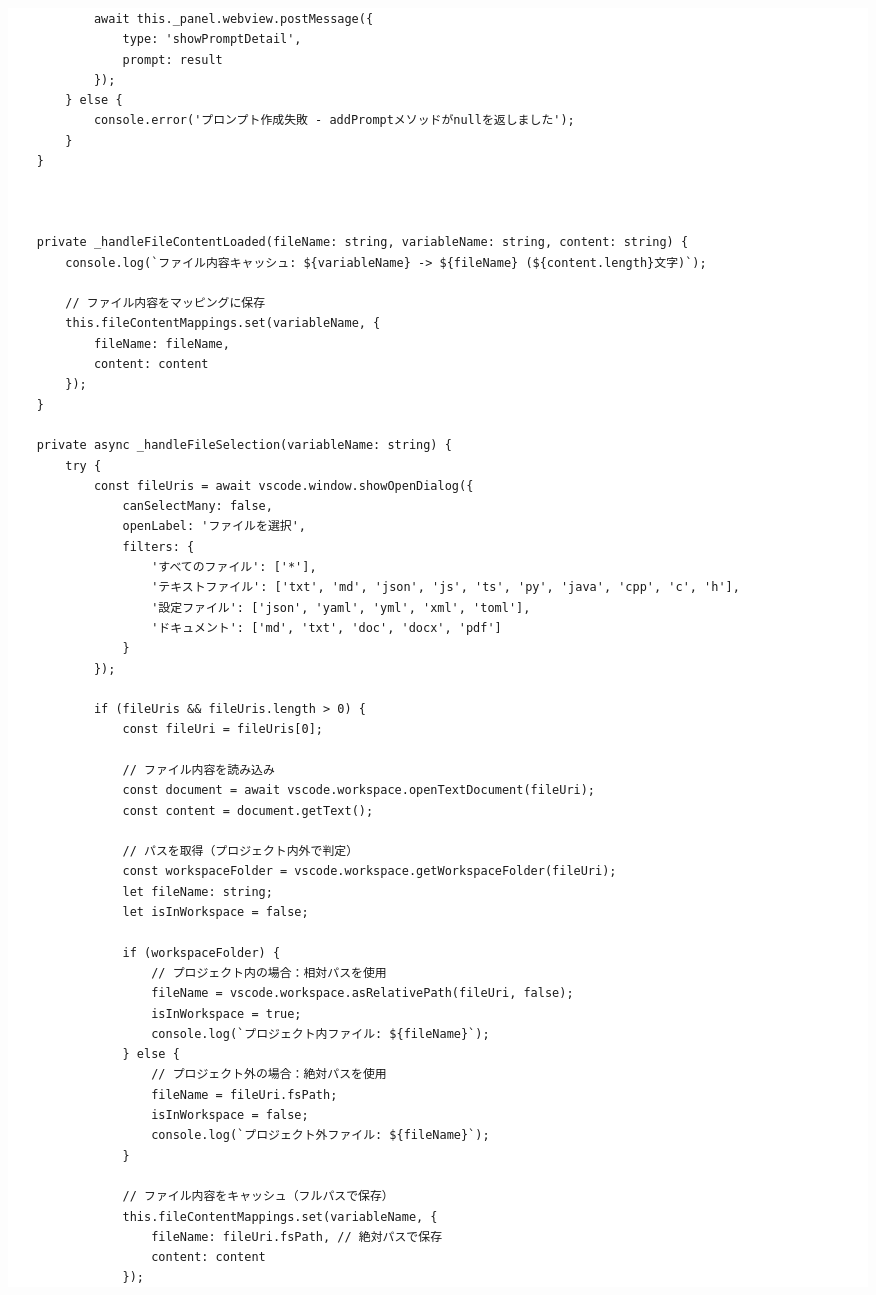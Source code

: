 ```
			await this._panel.webview.postMessage({
				type: 'showPromptDetail',
				prompt: result
			});
		} else {
			console.error('プロンプト作成失敗 - addPromptメソッドがnullを返しました');
		}
	}



	private _handleFileContentLoaded(fileName: string, variableName: string, content: string) {
		console.log(`ファイル内容キャッシュ: ${variableName} -> ${fileName} (${content.length}文字)`);
		
		// ファイル内容をマッピングに保存
		this.fileContentMappings.set(variableName, {
			fileName: fileName,
			content: content
		});
	}

	private async _handleFileSelection(variableName: string) {
		try {
			const fileUris = await vscode.window.showOpenDialog({
				canSelectMany: false,
				openLabel: 'ファイルを選択',
				filters: {
					'すべてのファイル': ['*'],
					'テキストファイル': ['txt', 'md', 'json', 'js', 'ts', 'py', 'java', 'cpp', 'c', 'h'],
					'設定ファイル': ['json', 'yaml', 'yml', 'xml', 'toml'],
					'ドキュメント': ['md', 'txt', 'doc', 'docx', 'pdf']
				}
			});

			if (fileUris && fileUris.length > 0) {
				const fileUri = fileUris[0];
				
				// ファイル内容を読み込み
				const document = await vscode.workspace.openTextDocument(fileUri);
				const content = document.getText();
				
				// パスを取得（プロジェクト内外で判定）
				const workspaceFolder = vscode.workspace.getWorkspaceFolder(fileUri);
				let fileName: string;
				let isInWorkspace = false;
				
				if (workspaceFolder) {
					// プロジェクト内の場合：相対パスを使用
					fileName = vscode.workspace.asRelativePath(fileUri, false);
					isInWorkspace = true;
					console.log(`プロジェクト内ファイル: ${fileName}`);
				} else {
					// プロジェクト外の場合：絶対パスを使用
					fileName = fileUri.fsPath;
					isInWorkspace = false;
					console.log(`プロジェクト外ファイル: ${fileName}`);
				}
				
				// ファイル内容をキャッシュ（フルパスで保存）
				this.fileContentMappings.set(variableName, {
					fileName: fileUri.fsPath, // 絶対パスで保存
					content: content
				});
```
